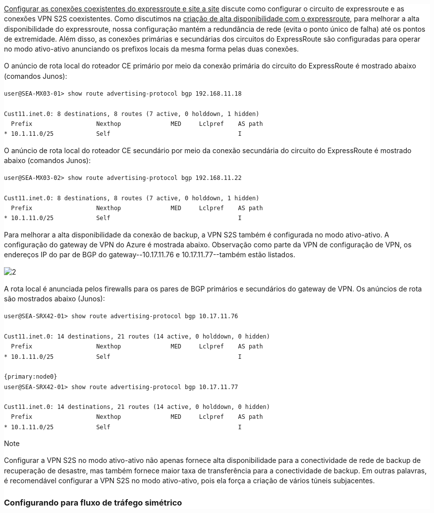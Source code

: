 [Configurar as conexões coexistentes do expressroute e site a site][Conf-CoExist] discute como configurar o circuito de expressroute e as conexões VPN S2S coexistentes. Como discutimos na [criação de alta disponibilidade com o expressroute][HA], para melhorar a alta disponibilidade do expressroute, nossa configuração mantém a redundância de rede (evita o ponto único de falha) até os pontos de extremidade. Além disso, as conexões primárias e secundárias dos circuitos do ExpressRoute são configuradas para operar no modo ativo-ativo anunciando os prefixos locais da mesma forma pelas duas conexões. 

O anúncio de rota local do roteador CE primário por meio da conexão primária do circuito do ExpressRoute é mostrado abaixo (comandos Junos):

    user@SEA-MX03-01> show route advertising-protocol bgp 192.168.11.18 

    Cust11.inet.0: 8 destinations, 8 routes (7 active, 0 holddown, 1 hidden)
      Prefix                  Nexthop              MED     Lclpref    AS path
    * 10.1.11.0/25            Self                                    I

O anúncio de rota local do roteador CE secundário por meio da conexão secundária do circuito do ExpressRoute é mostrado abaixo (comandos Junos):

    user@SEA-MX03-02> show route advertising-protocol bgp 192.168.11.22 

    Cust11.inet.0: 8 destinations, 8 routes (7 active, 0 holddown, 1 hidden)
      Prefix                  Nexthop              MED     Lclpref    AS path
    * 10.1.11.0/25            Self                                    I

Para melhorar a alta disponibilidade da conexão de backup, a VPN S2S também é configurada no modo ativo-ativo. A configuração do gateway de VPN do Azure é mostrada abaixo. Observação como parte da VPN de configuração de VPN, os endereços IP do par de BGP do gateway--10.17.11.76 e 10.17.11.77--também estão listados.

![2][2]

A rota local é anunciada pelos firewalls para os pares de BGP primários e secundários do gateway de VPN. Os anúncios de rota são mostrados abaixo (Junos):

    user@SEA-SRX42-01> show route advertising-protocol bgp 10.17.11.76 

    Cust11.inet.0: 14 destinations, 21 routes (14 active, 0 holddown, 0 hidden)
      Prefix                  Nexthop              MED     Lclpref    AS path
    * 10.1.11.0/25            Self                                    I

    {primary:node0}
    user@SEA-SRX42-01> show route advertising-protocol bgp 10.17.11.77    

    Cust11.inet.0: 14 destinations, 21 routes (14 active, 0 holddown, 0 hidden)
      Prefix                  Nexthop              MED     Lclpref    AS path
    * 10.1.11.0/25            Self                                    I

>[!NOTE] 
>Configurar a VPN S2S no modo ativo-ativo não apenas fornece alta disponibilidade para a conectividade de rede de backup de recuperação de desastre, mas também fornece maior taxa de transferência para a conectividade de backup. Em outras palavras, é recomendável configurar a VPN S2S no modo ativo-ativo, pois ela força a criação de vários túneis subjacentes.
>

### <a name="configuring-for-symmetric-traffic-flow"></a>Configurando para fluxo de tráfego simétrico


[1]: ./media/use-s2s-vpn-as-backup-for-expressroute-privatepeering/topology.png "topologia em questão"
[2]: ./media/use-s2s-vpn-as-backup-for-expressroute-privatepeering/vpn-gw-config.png "Configuração de GW VPN"
[DR-PP]: https://docs.microsoft.com/azure/expressroute/designing-for-disaster-recovery-with-expressroute-privatepeering
[Conf-CoExist]: https://docs.microsoft.com/azure/expressroute/expressroute-howto-coexist-resource-manager
[HA]: https://docs.microsoft.com/azure/expressroute/designing-for-high-availability-with-expressroute
[VPN Troubleshoot]: https://docs.microsoft.com/azure/vpn-gateway/vpn-gateway-troubleshoot-site-to-site-cannot-connect
[VPN-alerts]: https://docs.microsoft.com/azure/vpn-gateway/vpn-gateway-howto-setup-alerts-virtual-network-gateway-metric
[BFD]: https://docs.microsoft.com/azure/expressroute/expressroute-bfd
[RST]: https://docs.microsoft.com/azure/expressroute/expressroute-howto-reset-peering